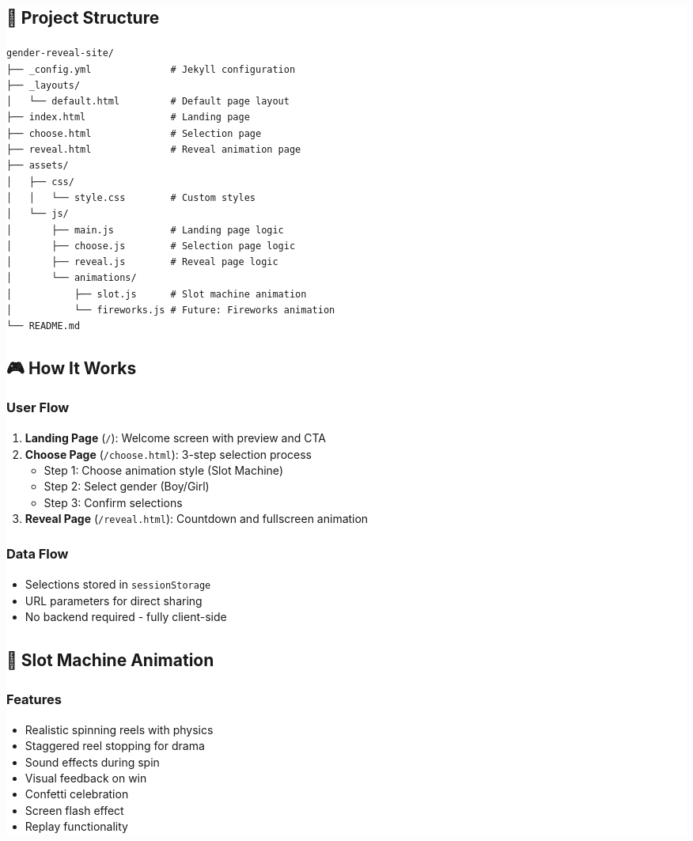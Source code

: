 ## 📁 Project Structure

```
gender-reveal-site/
├── _config.yml              # Jekyll configuration
├── _layouts/
│   └── default.html         # Default page layout
├── index.html               # Landing page
├── choose.html              # Selection page
├── reveal.html              # Reveal animation page
├── assets/
│   ├── css/
│   │   └── style.css        # Custom styles
│   └── js/
│       ├── main.js          # Landing page logic
│       ├── choose.js        # Selection page logic
│       ├── reveal.js        # Reveal page logic
│       └── animations/
│           ├── slot.js      # Slot machine animation
│           └── fireworks.js # Future: Fireworks animation
└── README.md
```

## 🎮 How It Works

### User Flow
1. **Landing Page** (`/`): Welcome screen with preview and CTA
2. **Choose Page** (`/choose.html`): 3-step selection process
   - Step 1: Choose animation style (Slot Machine)
   - Step 2: Select gender (Boy/Girl)
   - Step 3: Confirm selections
3. **Reveal Page** (`/reveal.html`): Countdown and fullscreen animation

### Data Flow
- Selections stored in `sessionStorage`
- URL parameters for direct sharing
- No backend required - fully client-side

## 🎰 Slot Machine Animation

### Features
- Realistic spinning reels with physics
- Staggered reel stopping for drama
- Sound effects during spin
- Visual feedback on win
- Confetti celebration
- Screen flash effect
- Replay functionality
